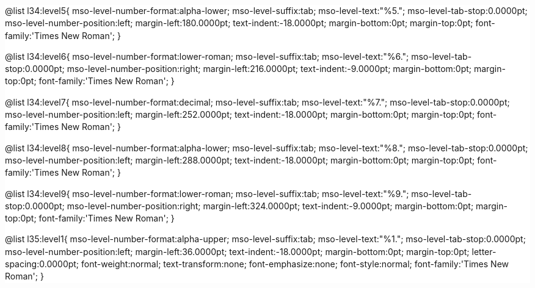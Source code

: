 @list l34:level5{
mso-level-number-format:alpha-lower;
mso-level-suffix:tab;
mso-level-text:"%5.";
mso-level-tab-stop:0.0000pt;
mso-level-number-position:left;
margin-left:180.0000pt; text-indent:-18.0000pt; margin-bottom:0pt; margin-top:0pt; font-family:'Times New Roman'; }

@list l34:level6{
mso-level-number-format:lower-roman;
mso-level-suffix:tab;
mso-level-text:"%6.";
mso-level-tab-stop:0.0000pt;
mso-level-number-position:right;
margin-left:216.0000pt; text-indent:-9.0000pt; margin-bottom:0pt; margin-top:0pt; font-family:'Times New Roman'; }

@list l34:level7{
mso-level-number-format:decimal;
mso-level-suffix:tab;
mso-level-text:"%7.";
mso-level-tab-stop:0.0000pt;
mso-level-number-position:left;
margin-left:252.0000pt; text-indent:-18.0000pt; margin-bottom:0pt; margin-top:0pt; font-family:'Times New Roman'; }

@list l34:level8{
mso-level-number-format:alpha-lower;
mso-level-suffix:tab;
mso-level-text:"%8.";
mso-level-tab-stop:0.0000pt;
mso-level-number-position:left;
margin-left:288.0000pt; text-indent:-18.0000pt; margin-bottom:0pt; margin-top:0pt; font-family:'Times New Roman'; }

@list l34:level9{
mso-level-number-format:lower-roman;
mso-level-suffix:tab;
mso-level-text:"%9.";
mso-level-tab-stop:0.0000pt;
mso-level-number-position:right;
margin-left:324.0000pt; text-indent:-9.0000pt; margin-bottom:0pt; margin-top:0pt; font-family:'Times New Roman'; }

@list l35:level1{
mso-level-number-format:alpha-upper;
mso-level-suffix:tab;
mso-level-text:"%1.";
mso-level-tab-stop:0.0000pt;
mso-level-number-position:left;
margin-left:36.0000pt; text-indent:-18.0000pt; margin-bottom:0pt; margin-top:0pt; letter-spacing:0.0000pt; font-weight:normal; text-transform:none; font-emphasize:none; font-style:normal; font-family:'Times New Roman'; }
